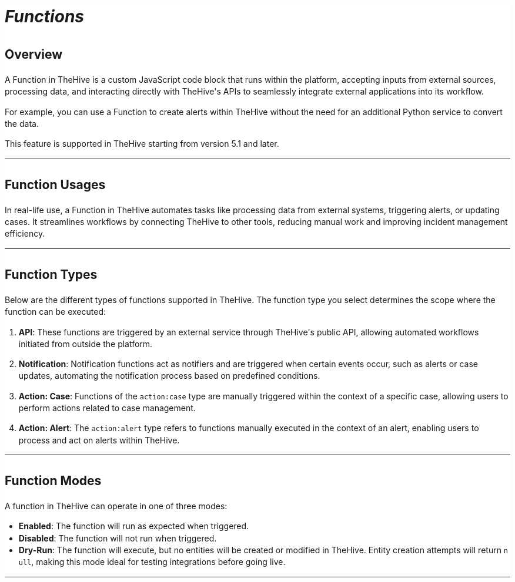 # *Functions*

## Overview

A Function in TheHive is a custom JavaScript code block that runs within the platform, accepting inputs from external sources, processing data, and interacting directly with TheHive's APIs to seamlessly integrate external applications into its workflow.

For example, you can use a Function to create alerts within TheHive without the need for an additional Python service to convert the data.

This feature is supported in TheHive starting from version 5.1 and later.

---

## Function Usages

In real-life use, a Function in TheHive automates tasks like processing data from external systems, triggering alerts, or updating cases. It streamlines workflows by connecting TheHive to other tools, reducing manual work and improving incident management efficiency.

---

## Function Types

Below are the different types of functions supported in TheHive. The function type you select determines the scope where the function can be executed:

1. **API**: These functions are triggered by an external service through TheHive's public API, allowing automated workflows initiated from outside the platform.

2. **Notification**: Notification functions act as notifiers and are triggered when certain events occur, such as alerts or case updates, automating the notification process based on predefined conditions.

3. **Action: Case**: Functions of the `action:case` type are manually triggered within the context of a specific case, allowing users to perform actions related to case management.

4. **Action: Alert**: The `action:alert` type refers to functions manually executed in the context of an alert, enabling users to process and act on alerts within TheHive.

---

## Function Modes

A function in TheHive can operate in one of three modes:

- **Enabled**: The function will run as expected when triggered.
- **Disabled**: The function will not run when triggered.
- **Dry-Run**: The function will execute, but no entities will be created or modified in TheHive. Entity creation attempts will return `null`, making this mode ideal for testing integrations before going live.

---